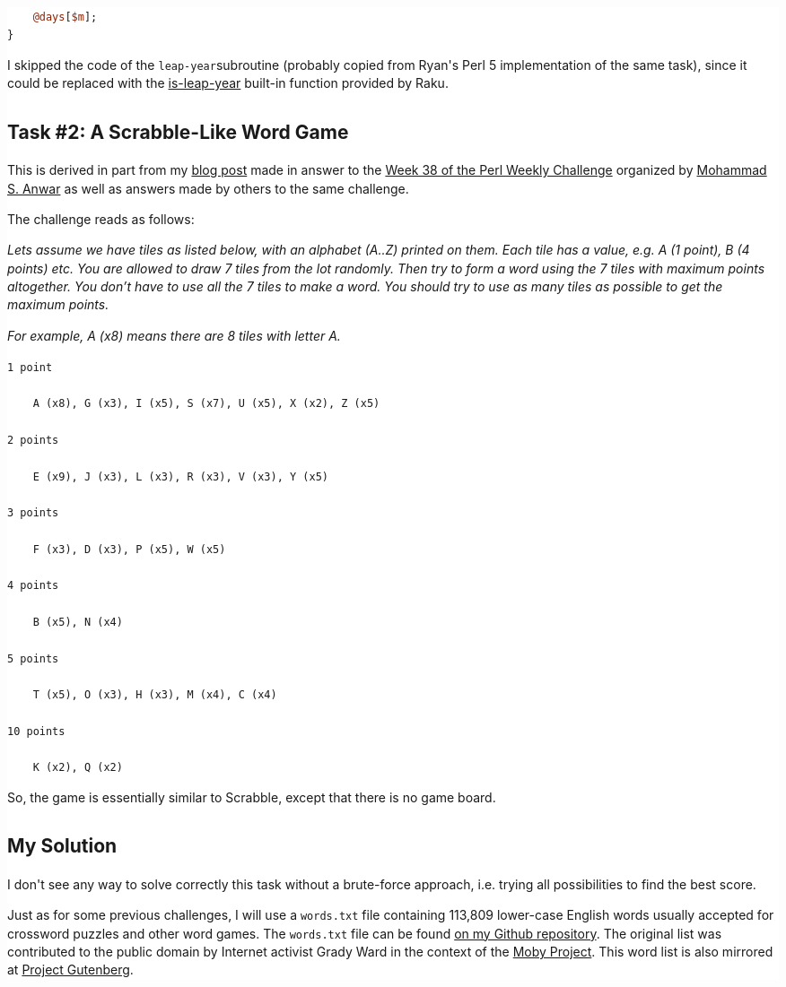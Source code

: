 ``` Perl 6
    @days[$m];
}
```

I skipped the code of the `leap-year`subroutine (probably copied from Ryan's Perl 5 implementation of the same task), since it could be replaced with the [is-leap-year](https://docs.raku.org/routine/is-leap-year) built-in function provided by Raku.

## Task #2: A Scrabble-Like Word Game

This is derived in part from my [blog post](http://blogs.perl.org/users/laurent_r/2019/12/perl-weekly-challenge-38-date-finder-and-word-game.html) made in answer to the [Week 38 of the Perl Weekly Challenge](https://perlweeklychallenge.org/blog/perl-weekly-challenge-038/) organized by  <a href="http://blogs.perl.org/users/mohammad_s_anwar/">Mohammad S. Anwar</a> as well as answers made by others to the same challenge.

The challenge reads as follows:

*Lets assume we have tiles as listed below, with an alphabet (A..Z) printed on them. Each tile has a value, e.g. A (1 point), B (4 points) etc. You are allowed to draw 7 tiles from the lot randomly. Then try to form a word using the 7 tiles with maximum points altogether. You don’t have to use all the 7 tiles to make a word. You should try to use as many tiles as possible to get the maximum points.*

*For example, A (x8) means there are 8 tiles with letter A.*

    1 point

        A (x8), G (x3), I (x5), S (x7), U (x5), X (x2), Z (x5)

    2 points

        E (x9), J (x3), L (x3), R (x3), V (x3), Y (x5)

    3 points

        F (x3), D (x3), P (x5), W (x5)

    4 points

        B (x5), N (x4)

    5 points

        T (x5), O (x3), H (x3), M (x4), C (x4)

    10 points

        K (x2), Q (x2)

So, the game is essentially similar to Scrabble, except that there is no game board.

## My Solution

I don't see any way to solve correctly this task without a brute-force approach, i.e. trying all possibilities to find the best score.

Just as for some previous challenges, I will use a `words.txt` file containing 113,809 lower-case English words usually accepted for crossword puzzles and other word games. The `words.txt` file can be found [on my Github repository](https://github.com/LaurentRosenfeld/thinkperl6/tree/master/Supplementary). The original list was contributed to the public domain by Internet activist Grady Ward in the context of the [Moby Project](https://en.wikipedia.org/wiki/Moby_Project). This word list is also mirrored at [Project Gutenberg](https://www.gutenberg.org/files/3201/files/).
